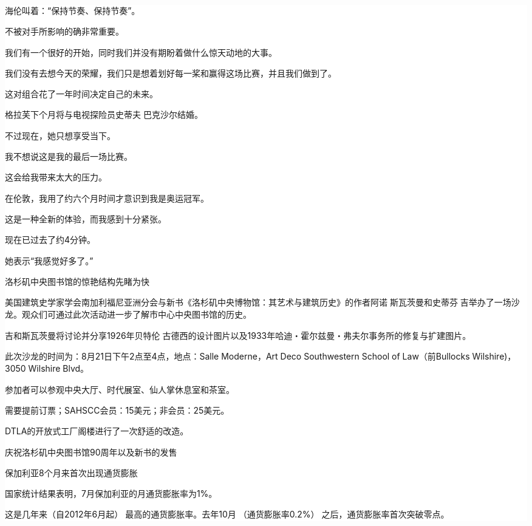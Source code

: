
海伦叫着：“保持节奏、保持节奏”。


不被对手所影响的确非常重要。


我们有一个很好的开始，同时我们并没有期盼着做什么惊天动地的大事。


我们没有去想今天的荣耀，我们只是想着划好每一桨和赢得这场比赛，并且我们做到了。


这对组合花了一年时间决定自己的未来。


格拉芙下个月将与电视探险员史蒂夫 巴克沙尔结婚。


不过现在，她只想享受当下。


我不想说这是我的最后一场比赛。


这会给我带来太大的压力。


在伦敦，我用了约六个月时间才意识到我是奥运冠军。


这是一种全新的体验，而我感到十分紧张。


现在已过去了约4分钟。


她表示“我感觉好多了。”


洛杉矶中央图书馆的惊艳结构先睹为快


美国建筑史学家学会南加利福尼亚洲分会与新书《洛杉矶中央博物馆：其艺术与建筑历史》的作者阿诺 斯瓦茨曼和史蒂芬 吉举办了一场沙龙。观众们可通过此次活动进一步了解市中心中央图书馆的历史。


吉和斯瓦茨曼将讨论并分享1926年贝特伦 古德西的设计图片以及1933年哈迪・霍尔兹曼・弗夫尔事务所的修复与扩建图片。


此次沙龙的时间为：8月21日下午2点至4点，地点：Salle Moderne，Art Deco Southwestern School of Law（前Bullocks Wilshire)，3050 Wilshire Blvd。


参加者可以参观中央大厅、时代展室、仙人掌休息室和茶室。


需要提前订票；SAHSCC会员：15美元；非会员：25美元。


DTLA的开放式工厂阁楼进行了一次舒适的改造。


庆祝洛杉矶中央图书馆90周年以及新书的发售


保加利亚8个月来首次出现通货膨胀


国家统计结果表明，7月保加利亚的月通货膨胀率为1%。


这是几年来（自2012年6月起） 最高的通货膨胀率。去年10月 （通货膨胀率0.2%） 之后，通货膨胀率首次突破零点。
